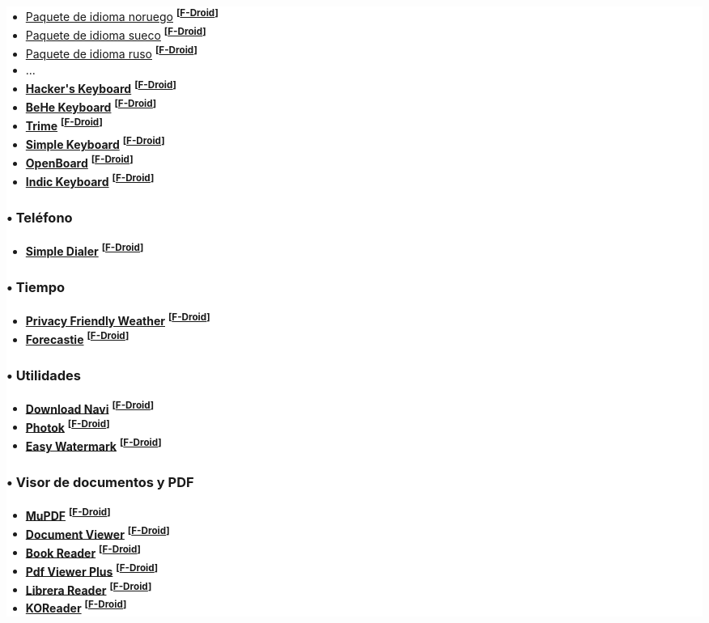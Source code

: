    - [Paquete de idioma noruego](https://github.com/AnySoftKeyboard/LanguagePack) <sup>**[[F-Droid](https://f-droid.org/app/com.anysoftkeyboard.languagepack.norwegian)]**</sup> 
   - [Paquete de idioma sueco](https://github.com/AnySoftKeyboard/LanguagePack) <sup>**[[F-Droid](https://f-droid.org/app/com.anysoftkeyboard.languagepack.swedish)]**</sup> 
   - [Paquete de idioma ruso](https://github.com/AnySoftKeyboard/LanguagePack) <sup>**[[F-Droid](https://f-droid.org/app/com.anysoftkeyboard.languagepack.russian2)]**</sup> 
   - ... 
- [**Hacker's Keyboard**](https://github.com/klausw/hackerskeyboard) <sup>**[[F-Droid](https://f-droid.org/app/org.pocketworkstation.pckeyboard)]**</sup> 
- [**BeHe Keyboard**](https://github.com/VladThodo/behe-keyboard) <sup>**[[F-Droid](https://f-droid.org/app/com.vlath.keyboard)]**</sup> 
- [**Trime**](https://github.com/osfans/trime) <sup>**[[F-Droid](https://f-droid.org/app/com.osfans.trime)]**</sup> 
- [**Simple Keyboard**](https://github.com/rkkr/simple-keyboard) <sup>**[[F-Droid](https://f-droid.org/app/rkr.simplekeyboard.inputmethod)]**</sup> 
- [**OpenBoard**](https://github.com/dslul/openboard) <sup>**[[F-Droid](https://f-droid.org/app/org.dslul.openboard.inputmethod.latin)]**</sup>
- [**Indic Keyboard**](https://gitlab.com/indicproject/indic-keyboard) <sup>**[[F-Droid](https://f-droid.org/packages/org.smc.inputmethod.indic)]**</sup>

### • Teléfono
- [**Simple Dialer**](https://github.com/SimpleMobileTools/Simple-Dialer) <sup>**[[F-Droid](https://f-droid.org/app/com.simplemobiletools.dialer)]**</sup> 

### • Tiempo
- [**Privacy Friendly Weather**](https://github.com/SecUSo/privacy-friendly-weather) <sup>**[[F-Droid](https://f-droid.org/app/org.secuso.privacyfriendlyweather)]**</sup>
- [**Forecastie**](https://github.com/martykan/forecastie) <sup>**[[F-Droid](https://f-droid.org/app/cz.martykan.forecastie)]**</sup>

### • Utilidades
- [**Download Navi**](https://github.com/TachibanaGeneralLaboratories/download-navi) <sup>**[[F-Droid](https://f-droid.org/app/com.tachibana.downloader)]**</sup>
- [**Photok**](https://github.com/leonlatsch/Photok) <sup>**[[F-Droid](https://f-droid.org/app/dev.leonlatsch.photok)]**</sup> 
- [**Easy Watermark**](https://github.com/rosuH/EasyWatermark) <sup>**[[F-Droid](https://f-droid.org/app/me.rosuh.easywatermark)]**</sup>

### • Visor de documentos y PDF
- [**MuPDF**](http://mupdf.com/) <sup>**[[F-Droid](https://f-droid.org/app/com.artifex.mupdf.viewer.app)]**</sup> 
- [**Document Viewer**](https://github.com/PrivacyApps/document-viewer) <sup>**[[F-Droid](https://f-droid.org/app/org.sufficientlysecure.viewer)]**</sup> 
- [**Book Reader**](https://gitlab.com/axet/android-book-reader) <sup>**[[F-Droid](https://f-droid.org/app/com.github.axet.bookreader)]**</sup> 
- [**Pdf Viewer Plus**](https://github.com/JavaCafe01/PdfViewer) <sup>**[[F-Droid](https://f-droid.org/app/com.gsnathan.pdfviewer)]**</sup>
- [**Librera Reader**](https://github.com/foobnix/LibreraReader) <sup>**[[F-Droid](https://f-droid.org/app/com.foobnix.pro.pdf.reader)]**</sup> 
- [**KOReader**](https://github.com/koreader/koreader) <sup>**[[F-Droid](https://f-droid.org/app/org.koreader.launcher)]**</sup> 
